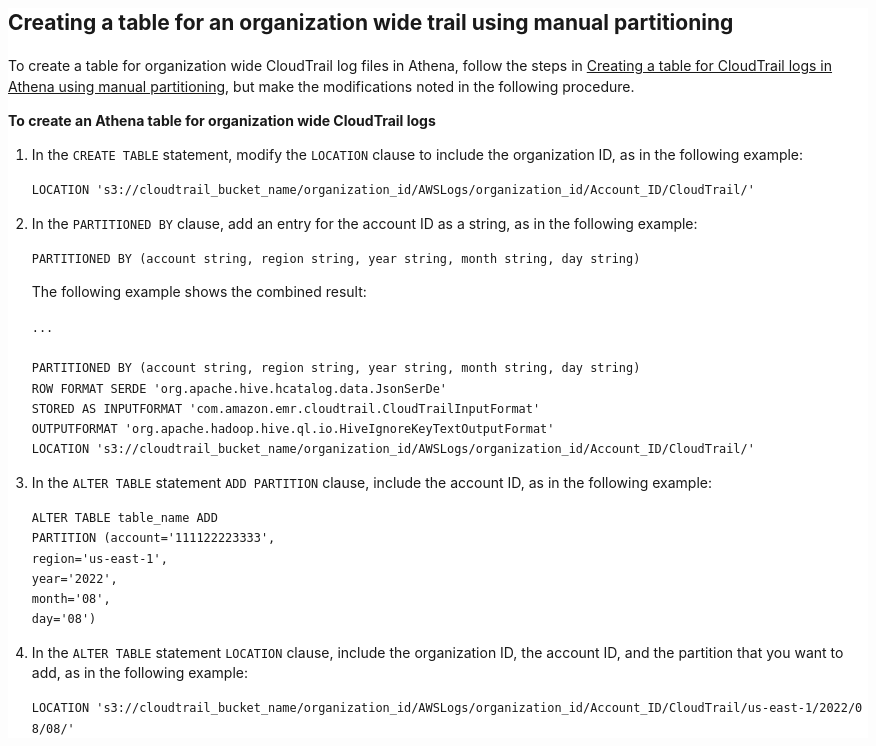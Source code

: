 ## Creating a table for an organization wide trail using manual partitioning<a name="create-cloudtrail-table-org-wide-trail"></a>

To create a table for organization wide CloudTrail log files in Athena, follow the steps in [Creating a table for CloudTrail logs in Athena using manual partitioning](#create-cloudtrail-table), but make the modifications noted in the following procedure\.

**To create an Athena table for organization wide CloudTrail logs**

1. In the `CREATE TABLE` statement, modify the `LOCATION` clause to include the organization ID, as in the following example:

   ```
   LOCATION 's3://cloudtrail_bucket_name/organization_id/AWSLogs/organization_id/Account_ID/CloudTrail/'
   ```

1. In the `PARTITIONED BY` clause, add an entry for the account ID as a string, as in the following example:

   ```
   PARTITIONED BY (account string, region string, year string, month string, day string)
   ```

   The following example shows the combined result:

   ```
   ...
   
   PARTITIONED BY (account string, region string, year string, month string, day string) 
   ROW FORMAT SERDE 'org.apache.hive.hcatalog.data.JsonSerDe'
   STORED AS INPUTFORMAT 'com.amazon.emr.cloudtrail.CloudTrailInputFormat'
   OUTPUTFORMAT 'org.apache.hadoop.hive.ql.io.HiveIgnoreKeyTextOutputFormat'
   LOCATION 's3://cloudtrail_bucket_name/organization_id/AWSLogs/organization_id/Account_ID/CloudTrail/'
   ```

1. In the `ALTER TABLE` statement `ADD PARTITION` clause, include the account ID, as in the following example:

   ```
   ALTER TABLE table_name ADD
   PARTITION (account='111122223333',
   region='us-east-1',
   year='2022',
   month='08',
   day='08')
   ```

1. In the `ALTER TABLE` statement `LOCATION` clause, include the organization ID, the account ID, and the partition that you want to add, as in the following example:

   ```
   LOCATION 's3://cloudtrail_bucket_name/organization_id/AWSLogs/organization_id/Account_ID/CloudTrail/us-east-1/2022/08/08/'
   ```
